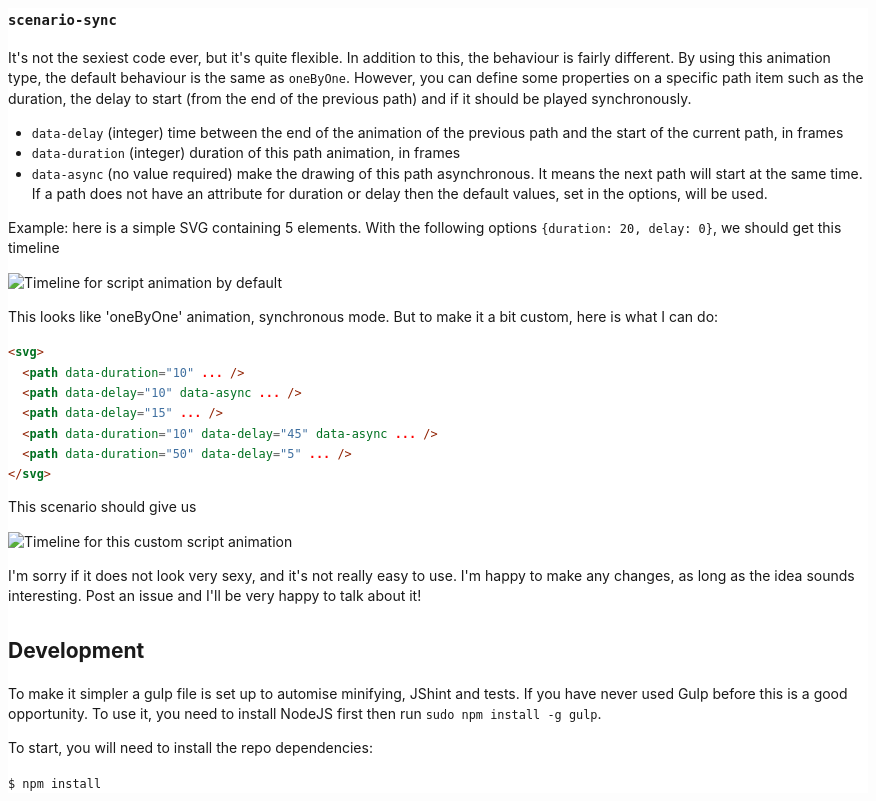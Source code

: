 ### `scenario-sync`

It's not the sexiest code ever, but it's quite flexible. In addition to this, the behaviour is fairly different.
By using this animation type, the default behaviour is the same as `oneByOne`. However, you can define some properties on a specific path item such as the duration, the delay to start (from the end of the previous path) and if it should be played synchronously.

- `data-delay` (integer)
  time between the end of the animation of the previous path and the start of the current path, in frames
- `data-duration` (integer)
  duration of this path animation, in frames
- `data-async` (no value required)
  make the drawing of this path asynchronous. It means the next path will start at the same time.
  If a path does not have an attribute for duration or delay then the default values, set in the options, will be used.

Example: here is a simple SVG containing 5 elements. With the following options `{duration: 20, delay: 0}`, we should get this timeline

![Timeline for script animation by default](https://raw.github.com/maxwellito/vivus/master/assets/script_default.png)

This looks like 'oneByOne' animation, synchronous mode. But to make it a bit custom, here is what I can do:

```html
<svg>
  <path data-duration="10" ... />
  <path data-delay="10" data-async ... />
  <path data-delay="15" ... />
  <path data-duration="10" data-delay="45" data-async ... />
  <path data-duration="50" data-delay="5" ... />
</svg>
```

This scenario should give us

![Timeline for this custom script animation](https://raw.github.com/maxwellito/vivus/master/assets/script_custom.png)

I'm sorry if it does not look very sexy, and it's not really easy to use. I'm happy to make any changes, as long as the idea sounds interesting. Post an issue and I'll be very happy to talk about it!

## Development

To make it simpler a gulp file is set up to automise minifying, JShint and tests.
If you have never used Gulp before this is a good opportunity. To use it, you need to install NodeJS first then run `sudo npm install -g gulp`.

To start, you will need to install the repo dependencies:

```bash
$ npm install
```
